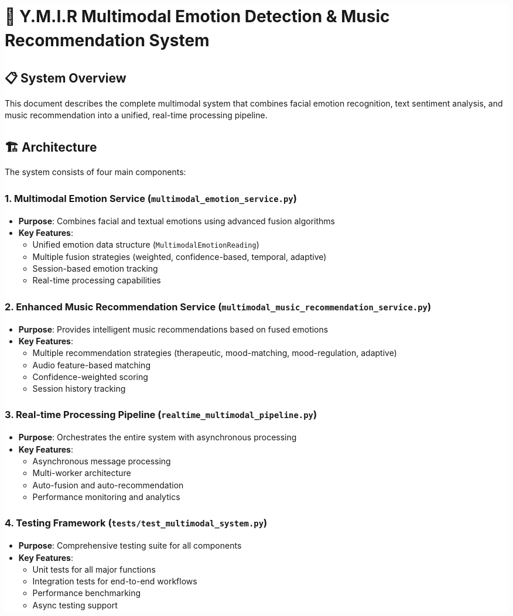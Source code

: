 # 🧠 Y.M.I.R Multimodal Emotion Detection & Music Recommendation System

## 📋 System Overview

This document describes the complete multimodal system that combines facial emotion recognition, text sentiment analysis, and music recommendation into a unified, real-time processing pipeline.

## 🏗️ Architecture

The system consists of four main components:

### 1. Multimodal Emotion Service (`multimodal_emotion_service.py`)
- **Purpose**: Combines facial and textual emotions using advanced fusion algorithms
- **Key Features**:
  - Unified emotion data structure (`MultimodalEmotionReading`)
  - Multiple fusion strategies (weighted, confidence-based, temporal, adaptive)
  - Session-based emotion tracking
  - Real-time processing capabilities

### 2. Enhanced Music Recommendation Service (`multimodal_music_recommendation_service.py`)
- **Purpose**: Provides intelligent music recommendations based on fused emotions
- **Key Features**:
  - Multiple recommendation strategies (therapeutic, mood-matching, mood-regulation, adaptive)
  - Audio feature-based matching
  - Confidence-weighted scoring
  - Session history tracking

### 3. Real-time Processing Pipeline (`realtime_multimodal_pipeline.py`)
- **Purpose**: Orchestrates the entire system with asynchronous processing
- **Key Features**:
  - Asynchronous message processing
  - Multi-worker architecture
  - Auto-fusion and auto-recommendation
  - Performance monitoring and analytics

### 4. Testing Framework (`tests/test_multimodal_system.py`)
- **Purpose**: Comprehensive testing suite for all components
- **Key Features**:
  - Unit tests for all major functions
  - Integration tests for end-to-end workflows
  - Performance benchmarking
  - Async testing support
